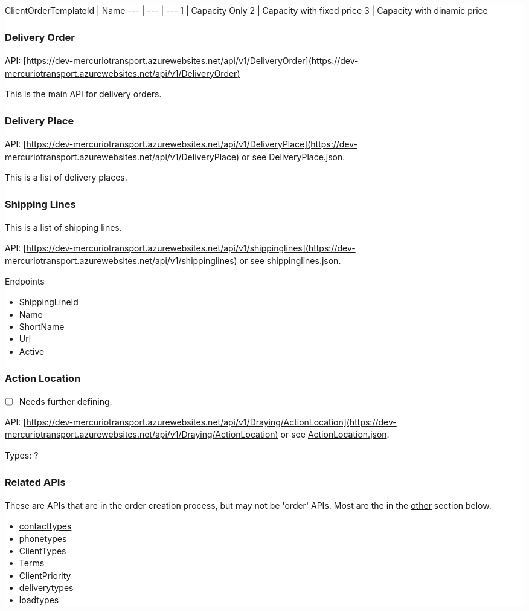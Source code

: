 ClientOrderTemplateId | Name
--- | --- | ---
1 | Capacity Only
2 | Capacity with fixed price
3 | Capacity with dinamic price

### Delivery Order

API: [https://dev-mercuriotransport.azurewebsites.net/api/v1/DeliveryOrder](https://dev-mercuriotransport.azurewebsites.net/api/v1/DeliveryOrder)

This is the main API for delivery orders.

### Delivery Place

API: [https://dev-mercuriotransport.azurewebsites.net/api/v1/DeliveryPlace](https://dev-mercuriotransport.azurewebsites.net/api/v1/DeliveryPlace) or see [DeliveryPlace.json](./JSON/DeliveryPlace.json).

This is a list of delivery places.

### Shipping Lines

This is a list of shipping lines.

API: [https://dev-mercuriotransport.azurewebsites.net/api/v1/shippinglines](https://dev-mercuriotransport.azurewebsites.net/api/v1/shippinglines) or see [shippinglines.json](./JSON/shippinglines.json).

Endpoints

- ShippingLineId
- Name
- ShortName
- Url
- Active

### Action Location

- [ ] Needs further defining.

API: [https://dev-mercuriotransport.azurewebsites.net/api/v1/Draying/ActionLocation](https://dev-mercuriotransport.azurewebsites.net/api/v1/Draying/ActionLocation) or see [ActionLocation.json](./JSON/ActionLocation.json).

Types: ?

### Related APIs

These are APIs that are in the order creation process, but may not be 'order' APIs.  Most are the in the [other](#other) section below.

- [contacttypes](#contact-types)
- [phonetypes](#phone-types)
- [ClientTypes](#client-types)
- [Terms](#terms)
- [ClientPriority](#client-priorities)
- [deliverytypes](#delivery-types)
- [loadtypes](#load-types)
